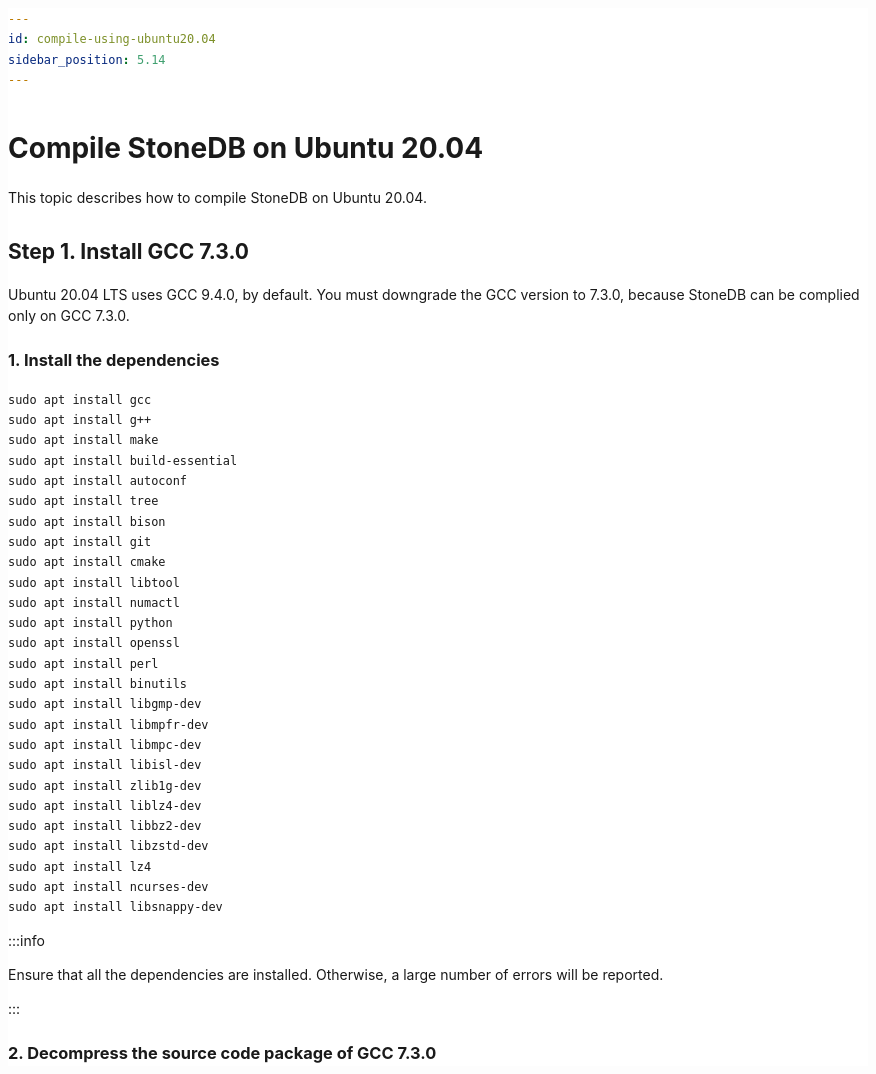 ```yaml
---
id: compile-using-ubuntu20.04
sidebar_position: 5.14
---
```


# Compile StoneDB on Ubuntu 20.04

This topic describes how to compile StoneDB on Ubuntu 20.04.

## Step 1. Install GCC 7.3.0
Ubuntu 20.04 LTS uses GCC 9.4.0, by default. You must downgrade the GCC version to 7.3.0, because StoneDB can be complied only on GCC 7.3.0.
### 1. Install the dependencies

```shell
sudo apt install gcc
sudo apt install g++
sudo apt install make
sudo apt install build-essential
sudo apt install autoconf
sudo apt install tree
sudo apt install bison
sudo apt install git
sudo apt install cmake
sudo apt install libtool
sudo apt install numactl
sudo apt install python
sudo apt install openssl
sudo apt install perl
sudo apt install binutils
sudo apt install libgmp-dev
sudo apt install libmpfr-dev
sudo apt install libmpc-dev
sudo apt install libisl-dev
sudo apt install zlib1g-dev
sudo apt install liblz4-dev
sudo apt install libbz2-dev
sudo apt install libzstd-dev
sudo apt install lz4
sudo apt install ncurses-dev
sudo apt install libsnappy-dev
```
:::info

Ensure that all the dependencies are installed. Otherwise, a large number of errors will be reported.

:::
### 2. Decompress the source code package of GCC 7.3.0

